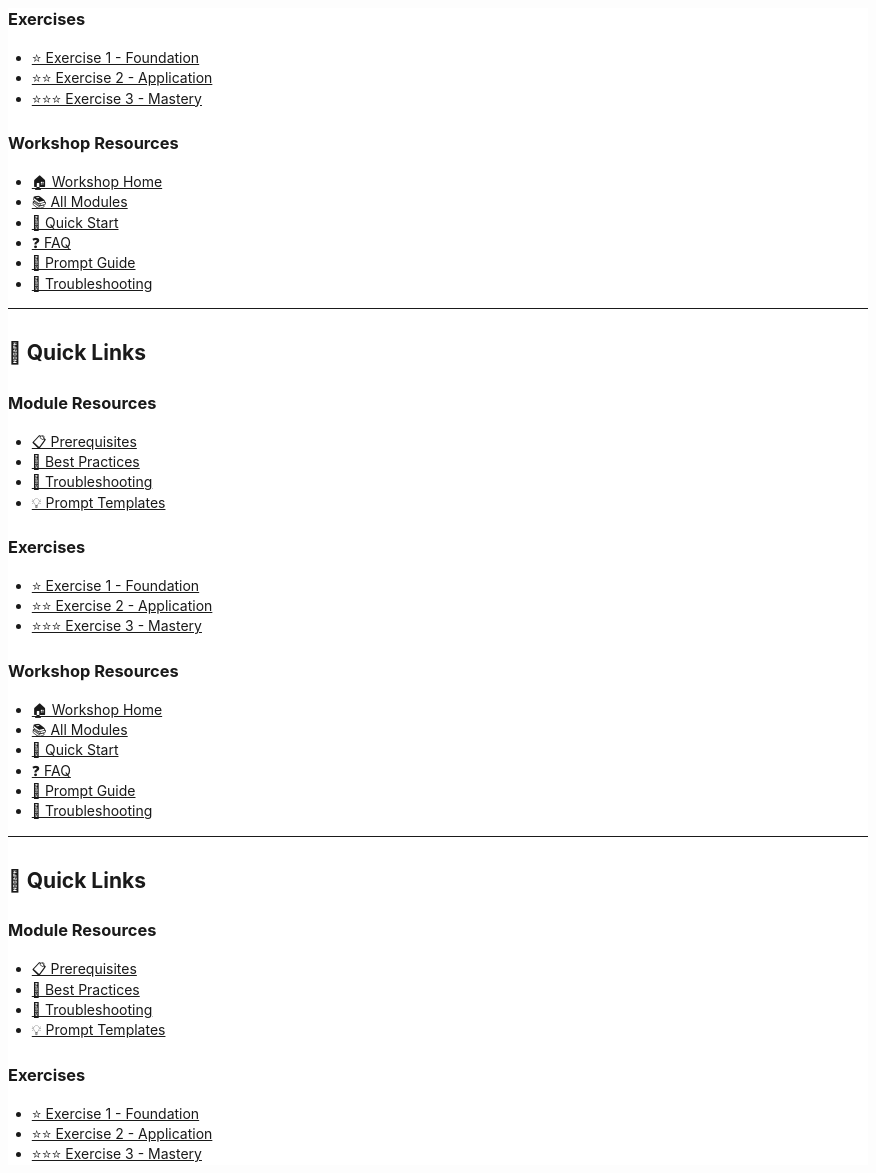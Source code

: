 ### Exercises
- [⭐ Exercise 1 - Foundation](exercises/exercise1/README.md)
- [⭐⭐ Exercise 2 - Application](exercises/exercise2/README.md)
- [⭐⭐⭐ Exercise 3 - Mastery](exercises/exercise3/README.md)

### Workshop Resources
- [🏠 Workshop Home](../../README.md)
- [📚 All Modules](../../README.md#-complete-module-overview)
- [🚀 Quick Start](../../QUICKSTART.md)
- [❓ FAQ](../../FAQ.md)
- [🤖 Prompt Guide](../../PROMPT-GUIDE.md)
- [🔧 Troubleshooting](../../TROUBLESHOOTING.md)


---

## 🔗 Quick Links

### Module Resources
- [📋 Prerequisites](prerequisites.md)
- [📖 Best Practices](docs/best-practices.md)
- [🔧 Troubleshooting](docs/troubleshooting.md)
- [💡 Prompt Templates](docs/prompt-templates.md)

### Exercises
- [⭐ Exercise 1 - Foundation](exercises/exercise1/README.md)
- [⭐⭐ Exercise 2 - Application](exercises/exercise2/README.md)
- [⭐⭐⭐ Exercise 3 - Mastery](exercises/exercise3/README.md)

### Workshop Resources
- [🏠 Workshop Home](../../README.md)
- [📚 All Modules](../../README.md#-complete-module-overview)
- [🚀 Quick Start](../../QUICKSTART.md)
- [❓ FAQ](../../FAQ.md)
- [🤖 Prompt Guide](../../PROMPT-GUIDE.md)
- [🔧 Troubleshooting](../../TROUBLESHOOTING.md)


---

## 🔗 Quick Links

### Module Resources
- [📋 Prerequisites](prerequisites.md)
- [📖 Best Practices](docs/best-practices.md)
- [🔧 Troubleshooting](docs/troubleshooting.md)
- [💡 Prompt Templates](docs/prompt-templates.md)

### Exercises
- [⭐ Exercise 1 - Foundation](exercises/exercise1/README.md)
- [⭐⭐ Exercise 2 - Application](exercises/exercise2/README.md)
- [⭐⭐⭐ Exercise 3 - Mastery](exercises/exercise3/README.md)
